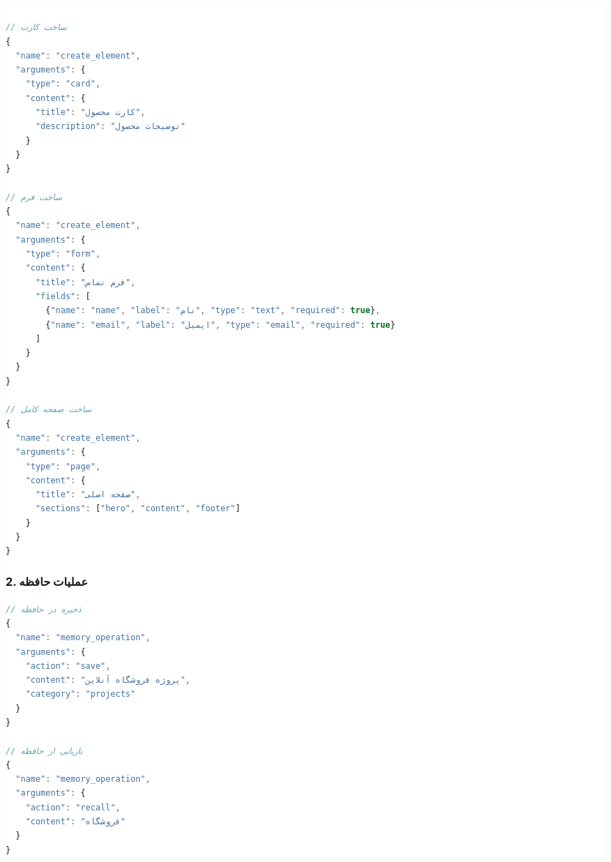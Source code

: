 ```javascript

// ساخت کارت
{
  "name": "create_element",
  "arguments": {
    "type": "card",
    "content": {
      "title": "کارت محصول",
      "description": "توضیحات محصول"
    }
  }
}

// ساخت فرم
{
  "name": "create_element",
  "arguments": {
    "type": "form",
    "content": {
      "title": "فرم تماس",
      "fields": [
        {"name": "name", "label": "نام", "type": "text", "required": true},
        {"name": "email", "label": "ایمیل", "type": "email", "required": true}
      ]
    }
  }
}

// ساخت صفحه کامل
{
  "name": "create_element",
  "arguments": {
    "type": "page",
    "content": {
      "title": "صفحه اصلی",
      "sections": ["hero", "content", "footer"]
    }
  }
}
```

### **2. عملیات حافظه**

```javascript
// ذخیره در حافظه
{
  "name": "memory_operation",
  "arguments": {
    "action": "save",
    "content": "پروژه فروشگاه آنلاین",
    "category": "projects"
  }
}

// بازیابی از حافظه
{
  "name": "memory_operation",
  "arguments": {
    "action": "recall",
    "content": "فروشگاه"
  }
}

```